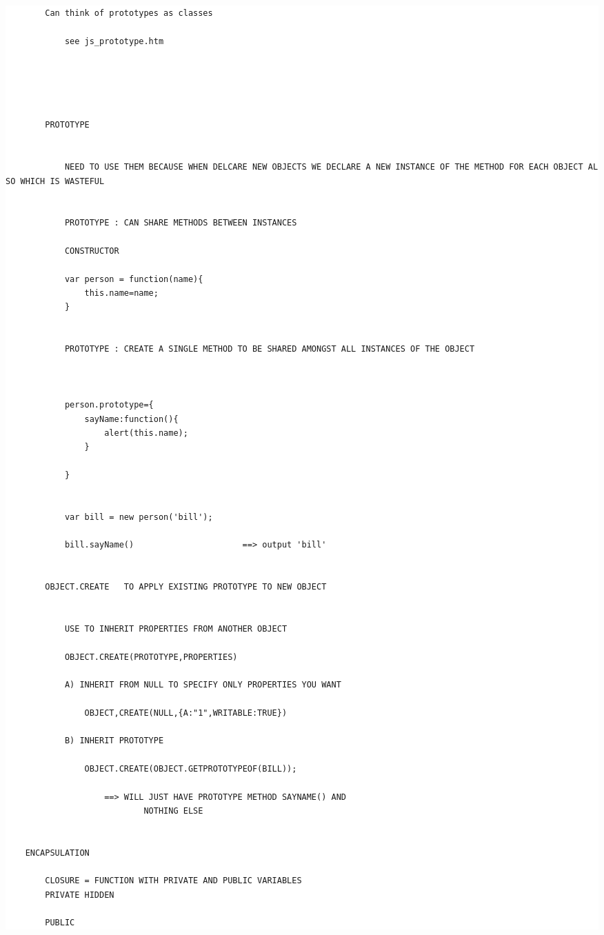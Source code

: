     		Can think of prototypes as classes
    		
    			see js_prototype.htm
    			
    	
    	
    	
    	
    		PROTOTYPE
    		
    	
    			NEED TO USE THEM BECAUSE WHEN DELCARE NEW OBJECTS WE DECLARE A NEW INSTANCE OF THE METHOD FOR EACH OBJECT ALSO WHICH IS WASTEFUL
    			
    			
    			PROTOTYPE : CAN SHARE METHODS BETWEEN INSTANCES
    			
    			CONSTRUCTOR
    			
    			var person = function(name){
    				this.name=name;
    			}
    			
    			
    			PROTOTYPE : CREATE A SINGLE METHOD TO BE SHARED AMONGST ALL INSTANCES OF THE OBJECT
    			
    			
    			
    			person.prototype={
    				sayName:function(){
    					alert(this.name);
    				}
    				
    			}
    			
    			
    			var bill = new person('bill');
    			
    			bill.sayName()						==> output 'bill'
    			
    			
    		OBJECT.CREATE   TO APPLY EXISTING PROTOTYPE TO NEW OBJECT
    		
    		
    			USE TO INHERIT PROPERTIES FROM ANOTHER OBJECT
    			
    			OBJECT.CREATE(PROTOTYPE,PROPERTIES)
    			
    			A) INHERIT FROM NULL TO SPECIFY ONLY PROPERTIES YOU WANT
    			
    				OBJECT,CREATE(NULL,{A:"1",WRITABLE:TRUE})
    				
    			B) INHERIT PROTOTYPE 
    			
    				OBJECT.CREATE(OBJECT.GETPROTOTYPEOF(BILL));
    				
    					==> WILL JUST HAVE PROTOTYPE METHOD SAYNAME() AND 
    							NOTHING ELSE
    							
    	
    	ENCAPSULATION
    	
    		CLOSURE = FUNCTION WITH PRIVATE AND PUBLIC VARIABLES
    		PRIVATE HIDDEN
    		
    		PUBLIC 
    		